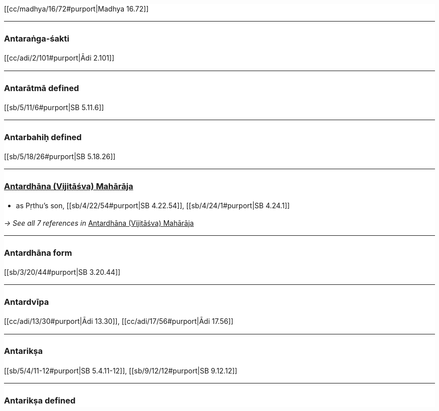 [[cc/madhya/16/72#purport|Madhya 16.72]]


---

### Antaraṅga-śakti

[[cc/adi/2/101#purport|Ādi 2.101]]


---

### Antarātmā defined

[[sb/5/11/6#purport|SB 5.11.6]]


---

### Antarbahiḥ defined

[[sb/5/18/26#purport|SB 5.18.26]]


---

### [Antardhāna (Vijitāśva) Mahārāja](entries/antardhana-vijitasva-maharaja.md)

* as Pṛthu’s son, [[sb/4/22/54#purport|SB 4.22.54]], [[sb/4/24/1#purport|SB 4.24.1]]

*→ See all 7 references in* [Antardhāna (Vijitāśva) Mahārāja](entries/antardhana-vijitasva-maharaja.md)

---

### Antardhāna form

[[sb/3/20/44#purport|SB 3.20.44]]


---

### Antardvīpa

[[cc/adi/13/30#purport|Ādi 13.30]], [[cc/adi/17/56#purport|Ādi 17.56]]


---

### Antarikṣa

[[sb/5/4/11-12#purport|SB 5.4.11-12]], [[sb/9/12/12#purport|SB 9.12.12]]


---

### Antarikṣa defined
